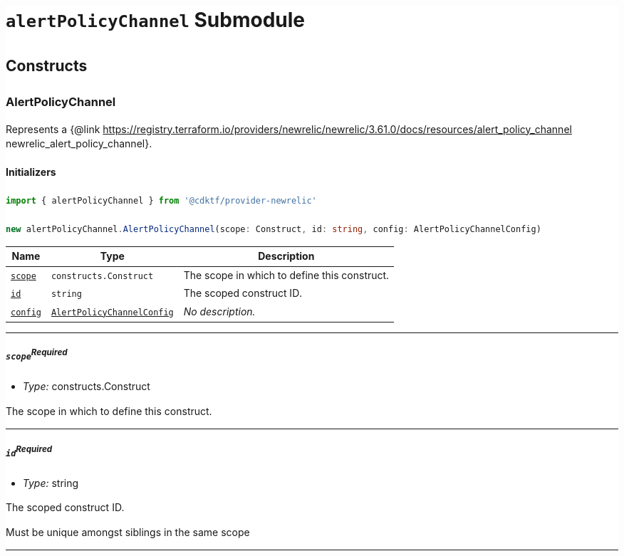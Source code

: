# `alertPolicyChannel` Submodule <a name="`alertPolicyChannel` Submodule" id="@cdktf/provider-newrelic.alertPolicyChannel"></a>

## Constructs <a name="Constructs" id="Constructs"></a>

### AlertPolicyChannel <a name="AlertPolicyChannel" id="@cdktf/provider-newrelic.alertPolicyChannel.AlertPolicyChannel"></a>

Represents a {@link https://registry.terraform.io/providers/newrelic/newrelic/3.61.0/docs/resources/alert_policy_channel newrelic_alert_policy_channel}.

#### Initializers <a name="Initializers" id="@cdktf/provider-newrelic.alertPolicyChannel.AlertPolicyChannel.Initializer"></a>

```typescript
import { alertPolicyChannel } from '@cdktf/provider-newrelic'

new alertPolicyChannel.AlertPolicyChannel(scope: Construct, id: string, config: AlertPolicyChannelConfig)
```

| **Name** | **Type** | **Description** |
| --- | --- | --- |
| <code><a href="#@cdktf/provider-newrelic.alertPolicyChannel.AlertPolicyChannel.Initializer.parameter.scope">scope</a></code> | <code>constructs.Construct</code> | The scope in which to define this construct. |
| <code><a href="#@cdktf/provider-newrelic.alertPolicyChannel.AlertPolicyChannel.Initializer.parameter.id">id</a></code> | <code>string</code> | The scoped construct ID. |
| <code><a href="#@cdktf/provider-newrelic.alertPolicyChannel.AlertPolicyChannel.Initializer.parameter.config">config</a></code> | <code><a href="#@cdktf/provider-newrelic.alertPolicyChannel.AlertPolicyChannelConfig">AlertPolicyChannelConfig</a></code> | *No description.* |

---

##### `scope`<sup>Required</sup> <a name="scope" id="@cdktf/provider-newrelic.alertPolicyChannel.AlertPolicyChannel.Initializer.parameter.scope"></a>

- *Type:* constructs.Construct

The scope in which to define this construct.

---

##### `id`<sup>Required</sup> <a name="id" id="@cdktf/provider-newrelic.alertPolicyChannel.AlertPolicyChannel.Initializer.parameter.id"></a>

- *Type:* string

The scoped construct ID.

Must be unique amongst siblings in the same scope

---